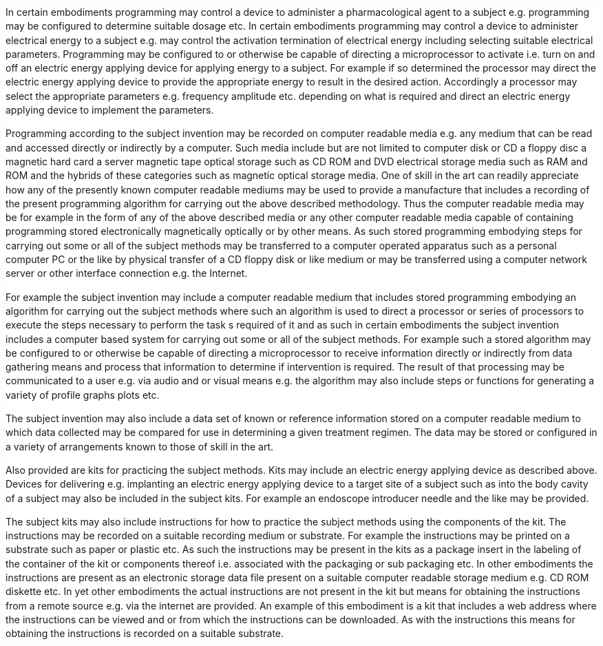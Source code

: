 In certain embodiments programming may control a device to administer a pharmacological agent to a subject e.g. programming may be configured to determine suitable dosage etc. In certain embodiments programming may control a device to administer electrical energy to a subject e.g. may control the activation termination of electrical energy including selecting suitable electrical parameters. Programming may be configured to or otherwise be capable of directing a microprocessor to activate i.e. turn on and off an electric energy applying device for applying energy to a subject. For example if so determined the processor may direct the electric energy applying device to provide the appropriate energy to result in the desired action. Accordingly a processor may select the appropriate parameters e.g. frequency amplitude etc. depending on what is required and direct an electric energy applying device to implement the parameters.

Programming according to the subject invention may be recorded on computer readable media e.g. any medium that can be read and accessed directly or indirectly by a computer. Such media include but are not limited to computer disk or CD a floppy disc a magnetic hard card a server magnetic tape optical storage such as CD ROM and DVD electrical storage media such as RAM and ROM and the hybrids of these categories such as magnetic optical storage media. One of skill in the art can readily appreciate how any of the presently known computer readable mediums may be used to provide a manufacture that includes a recording of the present programming algorithm for carrying out the above described methodology. Thus the computer readable media may be for example in the form of any of the above described media or any other computer readable media capable of containing programming stored electronically magnetically optically or by other means. As such stored programming embodying steps for carrying out some or all of the subject methods may be transferred to a computer operated apparatus such as a personal computer PC or the like by physical transfer of a CD floppy disk or like medium or may be transferred using a computer network server or other interface connection e.g. the Internet.

For example the subject invention may include a computer readable medium that includes stored programming embodying an algorithm for carrying out the subject methods where such an algorithm is used to direct a processor or series of processors to execute the steps necessary to perform the task s required of it and as such in certain embodiments the subject invention includes a computer based system for carrying out some or all of the subject methods. For example such a stored algorithm may be configured to or otherwise be capable of directing a microprocessor to receive information directly or indirectly from data gathering means and process that information to determine if intervention is required. The result of that processing may be communicated to a user e.g. via audio and or visual means e.g. the algorithm may also include steps or functions for generating a variety of profile graphs plots etc.

The subject invention may also include a data set of known or reference information stored on a computer readable medium to which data collected may be compared for use in determining a given treatment regimen. The data may be stored or configured in a variety of arrangements known to those of skill in the art.

Also provided are kits for practicing the subject methods. Kits may include an electric energy applying device as described above. Devices for delivering e.g. implanting an electric energy applying device to a target site of a subject such as into the body cavity of a subject may also be included in the subject kits. For example an endoscope introducer needle and the like may be provided.

The subject kits may also include instructions for how to practice the subject methods using the components of the kit. The instructions may be recorded on a suitable recording medium or substrate. For example the instructions may be printed on a substrate such as paper or plastic etc. As such the instructions may be present in the kits as a package insert in the labeling of the container of the kit or components thereof i.e. associated with the packaging or sub packaging etc. In other embodiments the instructions are present as an electronic storage data file present on a suitable computer readable storage medium e.g. CD ROM diskette etc. In yet other embodiments the actual instructions are not present in the kit but means for obtaining the instructions from a remote source e.g. via the internet are provided. An example of this embodiment is a kit that includes a web address where the instructions can be viewed and or from which the instructions can be downloaded. As with the instructions this means for obtaining the instructions is recorded on a suitable substrate.
